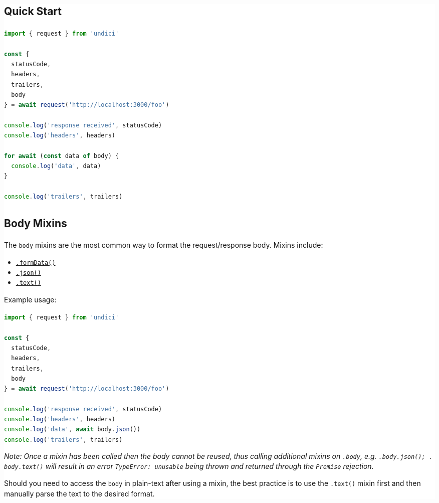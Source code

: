 ## Quick Start

```js
import { request } from 'undici'

const {
  statusCode,
  headers,
  trailers,
  body
} = await request('http://localhost:3000/foo')

console.log('response received', statusCode)
console.log('headers', headers)

for await (const data of body) {
  console.log('data', data)
}

console.log('trailers', trailers)
```

## Body Mixins

The `body` mixins are the most common way to format the request/response body. Mixins include:

- [`.formData()`](https://fetch.spec.whatwg.org/#dom-body-formdata)
- [`.json()`](https://fetch.spec.whatwg.org/#dom-body-json)
- [`.text()`](https://fetch.spec.whatwg.org/#dom-body-text)

Example usage:

```js
import { request } from 'undici'

const {
  statusCode,
  headers,
  trailers,
  body
} = await request('http://localhost:3000/foo')

console.log('response received', statusCode)
console.log('headers', headers)
console.log('data', await body.json())
console.log('trailers', trailers)
```

_Note: Once a mixin has been called then the body cannot be reused, thus calling additional mixins on `.body`, e.g. `.body.json(); .body.text()` will result in an error `TypeError: unusable` being thrown and returned through the `Promise` rejection._

Should you need to access the `body` in plain-text after using a mixin, the best practice is to use the `.text()` mixin first and then manually parse the text to the desired format.
